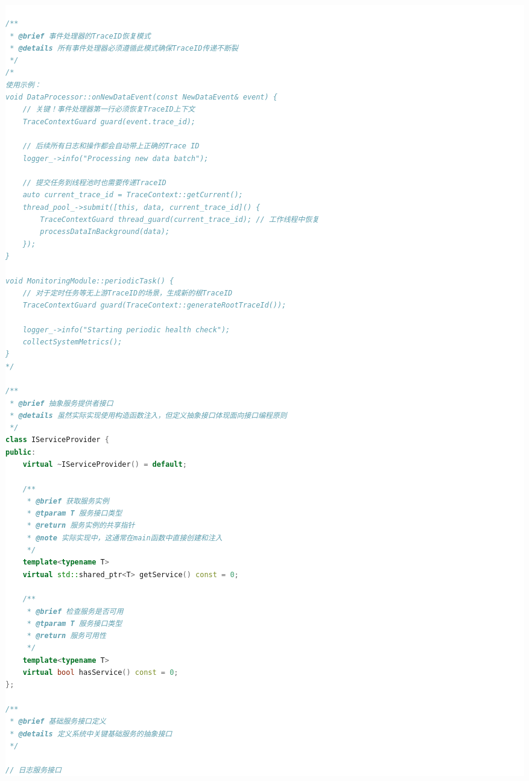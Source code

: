 ```cpp

/**
 * @brief 事件处理器的TraceID恢复模式
 * @details 所有事件处理器必须遵循此模式确保TraceID传递不断裂
 */
/*
使用示例：
void DataProcessor::onNewDataEvent(const NewDataEvent& event) {
    // 关键！事件处理器第一行必须恢复TraceID上下文
    TraceContextGuard guard(event.trace_id);

    // 后续所有日志和操作都会自动带上正确的Trace ID
    logger_->info("Processing new data batch");

    // 提交任务到线程池时也需要传递TraceID
    auto current_trace_id = TraceContext::getCurrent();
    thread_pool_->submit([this, data, current_trace_id]() {
        TraceContextGuard thread_guard(current_trace_id); // 工作线程中恢复
        processDataInBackground(data);
    });
}

void MonitoringModule::periodicTask() {
    // 对于定时任务等无上游TraceID的场景，生成新的根TraceID
    TraceContextGuard guard(TraceContext::generateRootTraceId());

    logger_->info("Starting periodic health check");
    collectSystemMetrics();
}
*/

/**
 * @brief 抽象服务提供者接口
 * @details 虽然实际实现使用构造函数注入，但定义抽象接口体现面向接口编程原则
 */
class IServiceProvider {
public:
    virtual ~IServiceProvider() = default;

    /**
     * @brief 获取服务实例
     * @tparam T 服务接口类型
     * @return 服务实例的共享指针
     * @note 实际实现中，这通常在main函数中直接创建和注入
     */
    template<typename T>
    virtual std::shared_ptr<T> getService() const = 0;

    /**
     * @brief 检查服务是否可用
     * @tparam T 服务接口类型
     * @return 服务可用性
     */
    template<typename T>
    virtual bool hasService() const = 0;
};

/**
 * @brief 基础服务接口定义
 * @details 定义系统中关键基础服务的抽象接口
 */

// 日志服务接口
```